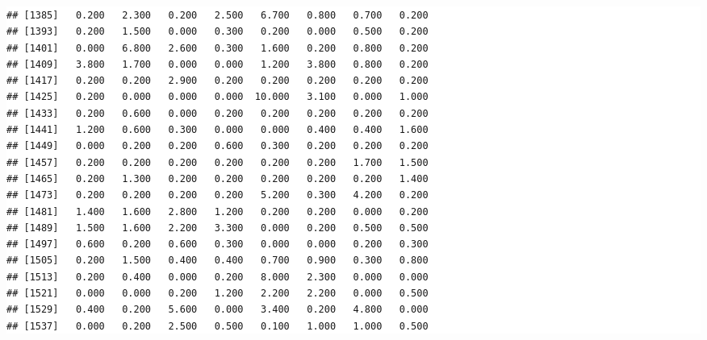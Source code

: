     ## [1385]   0.200   2.300   0.200   2.500   6.700   0.800   0.700   0.200
    ## [1393]   0.200   1.500   0.000   0.300   0.200   0.000   0.500   0.200
    ## [1401]   0.000   6.800   2.600   0.300   1.600   0.200   0.800   0.200
    ## [1409]   3.800   1.700   0.000   0.000   1.200   3.800   0.800   0.200
    ## [1417]   0.200   0.200   2.900   0.200   0.200   0.200   0.200   0.200
    ## [1425]   0.200   0.000   0.000   0.000  10.000   3.100   0.000   1.000
    ## [1433]   0.200   0.600   0.000   0.200   0.200   0.200   0.200   0.200
    ## [1441]   1.200   0.600   0.300   0.000   0.000   0.400   0.400   1.600
    ## [1449]   0.000   0.200   0.200   0.600   0.300   0.200   0.200   0.200
    ## [1457]   0.200   0.200   0.200   0.200   0.200   0.200   1.700   1.500
    ## [1465]   0.200   1.300   0.200   0.200   0.200   0.200   0.200   1.400
    ## [1473]   0.200   0.200   0.200   0.200   5.200   0.300   4.200   0.200
    ## [1481]   1.400   1.600   2.800   1.200   0.200   0.200   0.000   0.200
    ## [1489]   1.500   1.600   2.200   3.300   0.000   0.200   0.500   0.500
    ## [1497]   0.600   0.200   0.600   0.300   0.000   0.000   0.200   0.300
    ## [1505]   0.200   1.500   0.400   0.400   0.700   0.900   0.300   0.800
    ## [1513]   0.200   0.400   0.000   0.200   8.000   2.300   0.000   0.000
    ## [1521]   0.000   0.000   0.200   1.200   2.200   2.200   0.000   0.500
    ## [1529]   0.400   0.200   5.600   0.000   3.400   0.200   4.800   0.000
    ## [1537]   0.000   0.200   2.500   0.500   0.100   1.000   1.000   0.500
